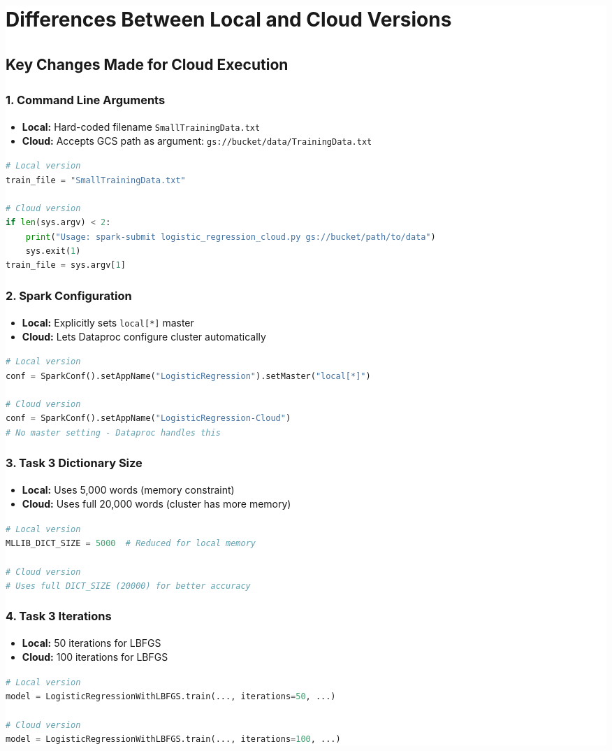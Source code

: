 # Differences Between Local and Cloud Versions

## Key Changes Made for Cloud Execution

### 1. **Command Line Arguments**
- **Local:** Hard-coded filename `SmallTrainingData.txt`
- **Cloud:** Accepts GCS path as argument: `gs://bucket/data/TrainingData.txt`

```python
# Local version
train_file = "SmallTrainingData.txt"

# Cloud version
if len(sys.argv) < 2:
    print("Usage: spark-submit logistic_regression_cloud.py gs://bucket/path/to/data")
    sys.exit(1)
train_file = sys.argv[1]
```

### 2. **Spark Configuration**
- **Local:** Explicitly sets `local[*]` master
- **Cloud:** Lets Dataproc configure cluster automatically

```python
# Local version
conf = SparkConf().setAppName("LogisticRegression").setMaster("local[*]")

# Cloud version
conf = SparkConf().setAppName("LogisticRegression-Cloud")
# No master setting - Dataproc handles this
```

### 3. **Task 3 Dictionary Size**
- **Local:** Uses 5,000 words (memory constraint)
- **Cloud:** Uses full 20,000 words (cluster has more memory)

```python
# Local version
MLLIB_DICT_SIZE = 5000  # Reduced for local memory

# Cloud version
# Uses full DICT_SIZE (20000) for better accuracy
```

### 4. **Task 3 Iterations**
- **Local:** 50 iterations for LBFGS
- **Cloud:** 100 iterations for LBFGS

```python
# Local version
model = LogisticRegressionWithLBFGS.train(..., iterations=50, ...)

# Cloud version
model = LogisticRegressionWithLBFGS.train(..., iterations=100, ...)
```

